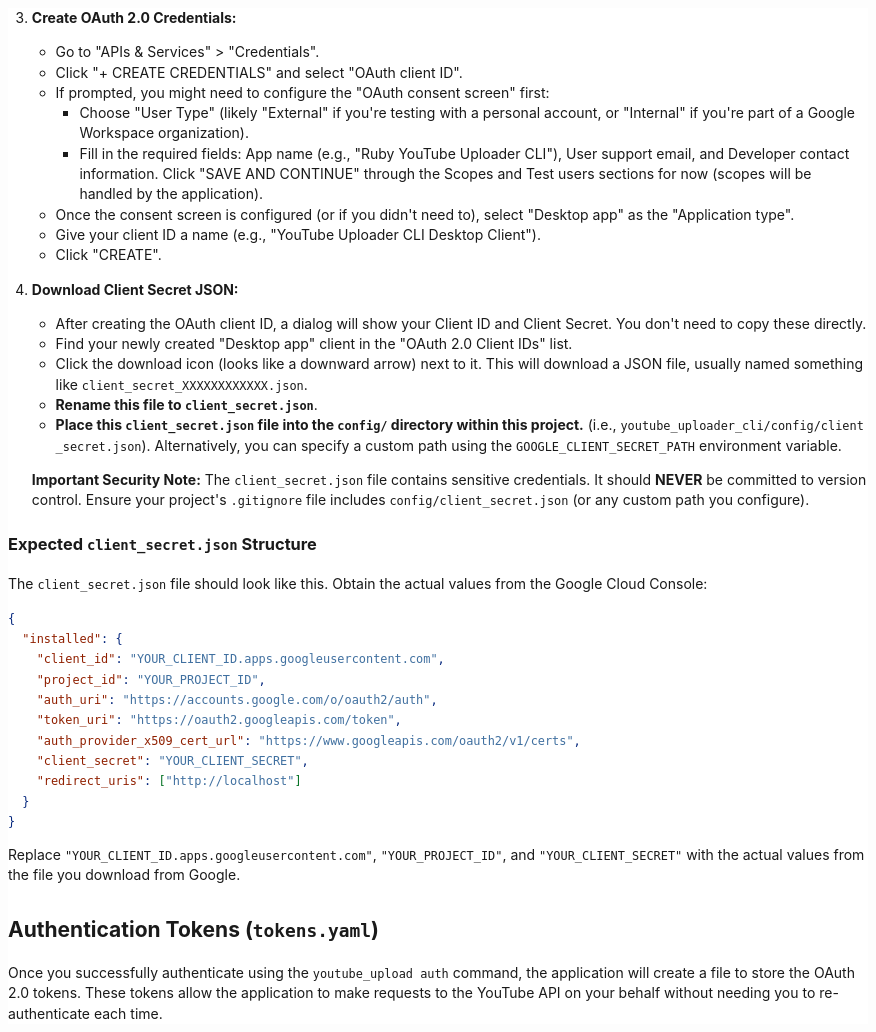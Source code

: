3.  **Create OAuth 2.0 Credentials:**
    *   Go to "APIs & Services" > "Credentials".
    *   Click "+ CREATE CREDENTIALS" and select "OAuth client ID".
    *   If prompted, you might need to configure the "OAuth consent screen" first:
        *   Choose "User Type" (likely "External" if you're testing with a personal account, or "Internal" if you're part of a Google Workspace organization).
        *   Fill in the required fields: App name (e.g., "Ruby YouTube Uploader CLI"), User support email, and Developer contact information. Click "SAVE AND CONTINUE" through the Scopes and Test users sections for now (scopes will be handled by the application).
    *   Once the consent screen is configured (or if you didn't need to), select "Desktop app" as the "Application type".
    *   Give your client ID a name (e.g., "YouTube Uploader CLI Desktop Client").
    *   Click "CREATE".

4.  **Download Client Secret JSON:**
    *   After creating the OAuth client ID, a dialog will show your Client ID and Client Secret. You don't need to copy these directly.
    *   Find your newly created "Desktop app" client in the "OAuth 2.0 Client IDs" list.
    *   Click the download icon (looks like a downward arrow) next to it. This will download a JSON file, usually named something like `client_secret_XXXXXXXXXXXX.json`.
    *   **Rename this file to `client_secret.json`**.
    *   **Place this `client_secret.json` file into the `config/` directory within this project.** (i.e., `youtube_uploader_cli/config/client_secret.json`). Alternatively, you can specify a custom path using the `GOOGLE_CLIENT_SECRET_PATH` environment variable.

    **Important Security Note:** The `client_secret.json` file contains sensitive credentials. It should **NEVER** be committed to version control. Ensure your project's `.gitignore` file includes `config/client_secret.json` (or any custom path you configure).

### Expected `client_secret.json` Structure

The `client_secret.json` file should look like this. Obtain the actual values from the Google Cloud Console:

```json
{
  "installed": {
    "client_id": "YOUR_CLIENT_ID.apps.googleusercontent.com",
    "project_id": "YOUR_PROJECT_ID",
    "auth_uri": "https://accounts.google.com/o/oauth2/auth",
    "token_uri": "https://oauth2.googleapis.com/token",
    "auth_provider_x509_cert_url": "https://www.googleapis.com/oauth2/v1/certs",
    "client_secret": "YOUR_CLIENT_SECRET",
    "redirect_uris": ["http://localhost"]
  }
}
```
Replace `"YOUR_CLIENT_ID.apps.googleusercontent.com"`, `"YOUR_PROJECT_ID"`, and `"YOUR_CLIENT_SECRET"` with the actual values from the file you download from Google.

## Authentication Tokens (`tokens.yaml`)

Once you successfully authenticate using the `youtube_upload auth` command, the application will create a file to store the OAuth 2.0 tokens. These tokens allow the application to make requests to the YouTube API on your behalf without needing you to re-authenticate each time.
